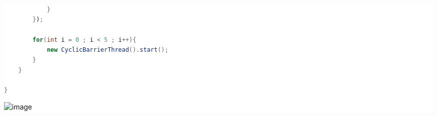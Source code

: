 ```java
            }
        });

        for(int i = 0 ; i < 5 ; i++){
            new CyclicBarrierThread().start();
        }
    }
    
}
```

![image](https://clsaa-markdown-imgbed-1252032169.cos.ap-shanghai.myqcloud.com/very-java/2019-03-17-070733.png)